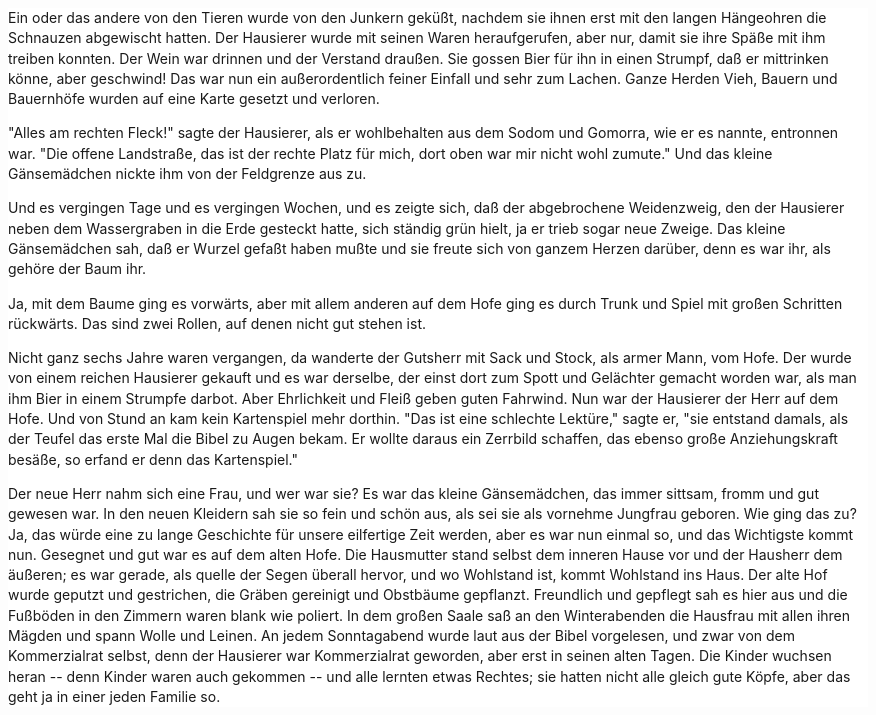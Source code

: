 Ein oder das andere von den Tieren wurde von den Junkern geküßt, nachdem
sie ihnen erst mit den langen Hängeohren die Schnauzen abgewischt
hatten. Der Hausierer wurde mit seinen Waren heraufgerufen, aber nur,
damit sie ihre Späße mit ihm treiben konnten. Der Wein war drinnen und
der Verstand draußen. Sie gossen Bier für ihn in einen Strumpf, daß er
mittrinken könne, aber geschwind! Das war nun ein außerordentlich feiner
Einfall und sehr zum Lachen. Ganze Herden Vieh, Bauern und Bauernhöfe
wurden auf eine Karte gesetzt und verloren.

"Alles am rechten Fleck!" sagte der Hausierer, als er wohlbehalten aus
dem Sodom und Gomorra, wie er es nannte, entronnen war. "Die offene
Landstraße, das ist der rechte Platz für mich, dort oben war mir nicht
wohl zumute." Und das kleine Gänsemädchen nickte ihm von der Feldgrenze
aus zu.

Und es vergingen Tage und es vergingen Wochen, und es zeigte sich, daß
der abgebrochene Weidenzweig, den der Hausierer neben dem Wassergraben
in die Erde gesteckt hatte, sich ständig grün hielt, ja er trieb sogar
neue Zweige. Das kleine Gänsemädchen sah, daß er Wurzel gefaßt haben
mußte und sie freute sich von ganzem Herzen darüber, denn es war ihr,
als gehöre der Baum ihr.

Ja, mit dem Baume ging es vorwärts, aber mit allem anderen auf dem Hofe
ging es durch Trunk und Spiel mit großen Schritten rückwärts. Das sind
zwei Rollen, auf denen nicht gut stehen ist.

Nicht ganz sechs Jahre waren vergangen, da wanderte der Gutsherr mit
Sack und Stock, als armer Mann, vom Hofe. Der wurde von einem reichen
Hausierer gekauft und es war derselbe, der einst dort zum Spott und
Gelächter gemacht worden war, als man ihm Bier in einem Strumpfe darbot.
Aber Ehrlichkeit und Fleiß geben guten Fahrwind. Nun war der Hausierer
der Herr auf dem Hofe. Und von Stund an kam kein Kartenspiel mehr
dorthin. "Das ist eine schlechte Lektüre," sagte er, "sie entstand
damals, als der Teufel das erste Mal die Bibel zu Augen bekam. Er wollte
daraus ein Zerrbild schaffen, das ebenso große Anziehungskraft besäße,
so erfand er denn das Kartenspiel."

Der neue Herr nahm sich eine Frau, und wer war sie? Es war das kleine
Gänsemädchen, das immer sittsam, fromm und gut gewesen war. In den neuen
Kleidern sah sie so fein und schön aus, als sei sie als vornehme
Jungfrau geboren. Wie ging das zu? Ja, das würde eine zu lange
Geschichte für unsere eilfertige Zeit werden, aber es war nun einmal so,
und das Wichtigste kommt nun.
Gesegnet und gut war es auf dem alten Hofe. Die Hausmutter stand selbst
dem inneren Hause vor und der Hausherr dem äußeren; es war gerade, als
quelle der Segen überall hervor, und wo Wohlstand ist, kommt Wohlstand
ins Haus. Der alte Hof wurde geputzt und gestrichen, die Gräben
gereinigt und Obstbäume gepflanzt. Freundlich und gepflegt sah es hier
aus und die Fußböden in den Zimmern waren blank wie poliert. In dem
großen Saale saß an den Winterabenden die Hausfrau mit allen ihren
Mägden und spann Wolle und Leinen. An jedem Sonntagabend wurde laut aus
der Bibel vorgelesen, und zwar von dem Kommerzialrat selbst, denn der
Hausierer war Kommerzialrat geworden, aber erst in seinen alten Tagen.
Die Kinder wuchsen heran -- denn Kinder waren auch gekommen -- und alle
lernten etwas Rechtes; sie hatten nicht alle gleich gute Köpfe, aber das
geht ja in einer jeden Familie so.
